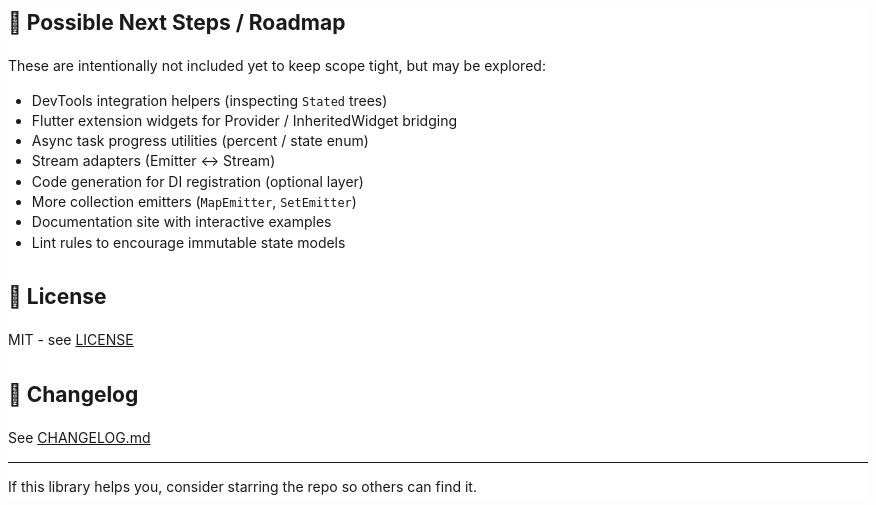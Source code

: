 ## 🧭 Possible Next Steps / Roadmap
These are intentionally not included yet to keep scope tight, but may be explored:
* DevTools integration helpers (inspecting `Stated` trees)
* Flutter extension widgets for Provider / InheritedWidget bridging
* Async task progress utilities (percent / state enum)
* Stream adapters (Emitter <-> Stream)
* Code generation for DI registration (optional layer)
* More collection emitters (`MapEmitter`, `SetEmitter`)
* Documentation site with interactive examples
* Lint rules to encourage immutable state models

## 📄 License
MIT - see [LICENSE](./LICENSE)

## 📜 Changelog
See [CHANGELOG.md](./CHANGELOG.md)

---
If this library helps you, consider starring the repo so others can find it.

